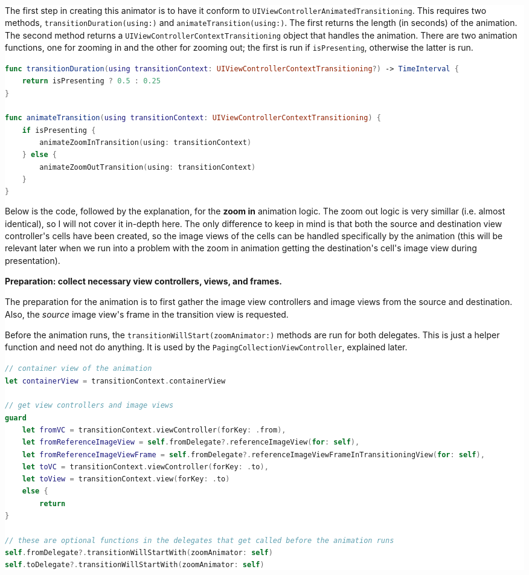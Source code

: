 The first step in creating this animator is to have it conform to `UIViewControllerAnimatedTransitioning`. This requires two methods, `transitionDuration(using:)` and `animateTransition(using:)`. The first returns the length (in seconds) of the animation. The second method returns a `UIViewControllerContextTransitioning` object that handles the animation. There are two animation functions, one for zooming in and the other for zooming out; the first is run if `isPresenting`, otherwise the latter is run.

```swift
func transitionDuration(using transitionContext: UIViewControllerContextTransitioning?) -> TimeInterval {
	return isPresenting ? 0.5 : 0.25
}

func animateTransition(using transitionContext: UIViewControllerContextTransitioning) {
	if isPresenting {
		animateZoomInTransition(using: transitionContext)
	} else {
		animateZoomOutTransition(using: transitionContext)
	}
}
```

Below is the code, followed by the explanation, for the **zoom in** animation logic. The zoom out logic is very simillar (i.e. almost identical), so I will not cover it in-depth here. The only difference to keep in mind is that both the source and destination view controller's cells have been created, so the image views of the cells can be handled specifically by the animation (this will be relevant later when we run into a problem with the zoom in animation getting the destination's cell's image view during presentation).

**Preparation: collect necessary view controllers, views, and frames.**

The preparation for the animation is to first gather the image view controllers and image views from the source and destination. Also, the *source* image view's frame in the transition view is requested.

Before the animation runs, the `transitionWillStart(zoomAnimator:)` methods are run for both delegates. This is just a helper function and need not do anything. It is used by the `PagingCollectionViewController`, explained later.

```swift
// container view of the animation
let containerView = transitionContext.containerView

// get view controllers and image views
guard
	let fromVC = transitionContext.viewController(forKey: .from),
	let fromReferenceImageView = self.fromDelegate?.referenceImageView(for: self),
	let fromReferenceImageViewFrame = self.fromDelegate?.referenceImageViewFrameInTransitioningView(for: self),
	let toVC = transitionContext.viewController(forKey: .to),
	let toView = transitionContext.view(forKey: .to)
	else {
		return
}

// these are optional functions in the delegates that get called before the animation runs
self.fromDelegate?.transitionWillStartWith(zoomAnimator: self)
self.toDelegate?.transitionWillStartWith(zoomAnimator: self)
```
